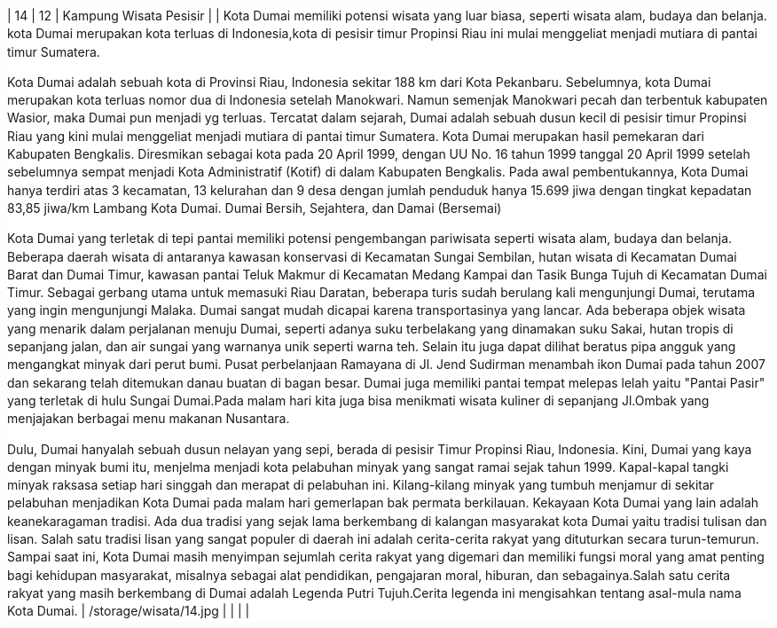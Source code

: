 | 14 | 12      | Kampung Wisata Pesisir                 |         | Kota Dumai memiliki potensi wisata yang luar biasa, seperti wisata alam, budaya dan belanja. kota Dumai merupakan kota terluas di Indonesia,kota di pesisir timur Propinsi Riau ini mulai menggeliat menjadi mutiara di pantai timur Sumatera.

Kota Dumai adalah sebuah kota di Provinsi Riau, Indonesia sekitar 188 km dari Kota Pekanbaru. Sebelumnya, kota Dumai merupakan kota terluas nomor dua di Indonesia setelah Manokwari. Namun semenjak Manokwari pecah dan terbentuk kabupaten Wasior, maka Dumai pun menjadi yg terluas. Tercatat dalam sejarah, Dumai adalah sebuah dusun kecil di pesisir timur Propinsi Riau yang kini mulai menggeliat menjadi mutiara di pantai timur Sumatera. Kota Dumai merupakan hasil pemekaran dari Kabupaten Bengkalis. Diresmikan sebagai kota pada 20 April 1999, dengan UU No. 16 tahun 1999 tanggal 20 April 1999 setelah sebelumnya sempat menjadi Kota Administratif (Kotif) di dalam Kabupaten Bengkalis. Pada awal pembentukannya, Kota Dumai hanya terdiri atas 3 kecamatan, 13 kelurahan dan 9 desa dengan jumlah penduduk hanya 15.699 jiwa dengan tingkat kepadatan 83,85 jiwa/km Lambang Kota Dumai.  Dumai Bersih, Sejahtera, dan Damai (Bersemai)

Kota Dumai yang terletak di tepi pantai memiliki potensi pengembangan pariwisata seperti wisata alam, budaya dan belanja. Beberapa daerah wisata di antaranya kawasan konservasi di Kecamatan Sungai Sembilan, hutan wisata di Kecamatan Dumai Barat dan Dumai Timur, kawasan pantai Teluk Makmur di Kecamatan Medang Kampai dan Tasik Bunga Tujuh di Kecamatan Dumai Timur. Sebagai gerbang utama untuk memasuki Riau Daratan, beberapa turis sudah berulang kali mengunjungi Dumai, terutama yang ingin mengunjungi Malaka. Dumai sangat mudah dicapai karena transportasinya yang lancar. Ada beberapa objek wisata yang menarik dalam perjalanan menuju Dumai, seperti adanya suku terbelakang yang dinamakan suku Sakai, hutan tropis di sepanjang jalan, dan air sungai yang warnanya unik seperti warna teh. Selain itu juga dapat dilihat beratus pipa angguk yang mengangkat minyak dari perut bumi. Pusat perbelanjaan Ramayana di Jl. Jend Sudirman menambah ikon Dumai pada tahun 2007 dan sekarang telah ditemukan danau buatan di bagan besar.
Dumai juga memiliki pantai tempat melepas lelah yaitu "Pantai Pasir" yang terletak di hulu Sungai Dumai.Pada malam hari kita juga bisa menikmati wisata kuliner di sepanjang Jl.Ombak yang menjajakan berbagai menu makanan Nusantara.

Dulu, Dumai hanyalah sebuah dusun nelayan yang sepi, berada di pesisir Timur Propinsi Riau, Indonesia. Kini, Dumai yang kaya dengan minyak bumi itu, menjelma menjadi kota pelabuhan minyak yang sangat ramai sejak tahun 1999. Kapal-kapal tangki minyak raksasa setiap hari singgah dan merapat di pelabuhan ini. Kilang-kilang minyak yang tumbuh menjamur di sekitar pelabuhan menjadikan Kota Dumai pada malam hari gemerlapan bak permata berkilauan. Kekayaan Kota Dumai yang lain adalah keanekaragaman tradisi. Ada dua tradisi yang sejak lama berkembang di kalangan masyarakat kota Dumai yaitu tradisi tulisan dan lisan. Salah satu tradisi lisan yang sangat populer di daerah ini adalah cerita-cerita rakyat yang dituturkan secara turun-temurun. Sampai saat ini, Kota Dumai masih menyimpan sejumlah cerita rakyat yang digemari dan memiliki fungsi moral yang amat penting bagi kehidupan masyarakat, misalnya sebagai alat pendidikan, pengajaran moral, hiburan, dan sebagainya.Salah satu cerita rakyat yang masih berkembang di Dumai adalah Legenda Putri Tujuh.Cerita legenda ini mengisahkan tentang asal-mula nama Kota Dumai.
                                                                                                                                                                                                                                                                                                                                                                                                                                                                                                                                                                                                                                                                                                                                                                                                                                                                                                                                                                                                                                                                                                                                                                                                                                                                                                                                                                                                                                                                                                                                                                                                                                                                                                                                                                                                                                                                                                                                                                                                                                                                                                                                                                                                                                                                                                                 | /storage/wisata/14.jpg |      |            |            |
